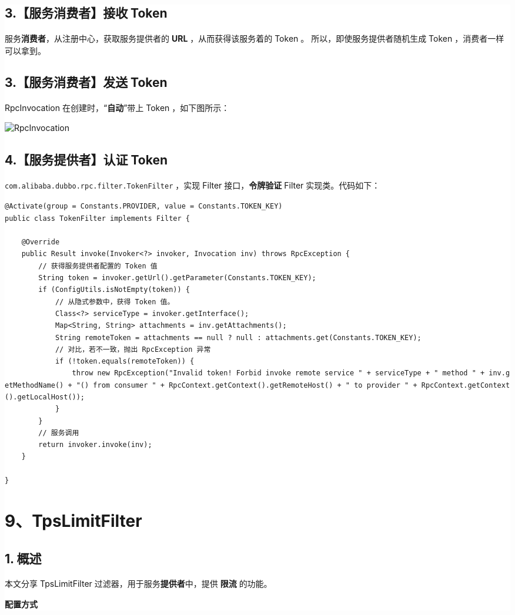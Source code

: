 ## 3.【服务消费者】接收 Token

服务**消费者**，从注册中心，获取服务提供者的 **URL** ，从而获得该服务着的 Token 。
所以，即使服务提供者随机生成 Token ，消费者一样可以拿到。

## 3.【服务消费者】发送 Token

RpcInvocation 在创建时，“**自动**”带上 Token ，如下图所示：

![RpcInvocation](http://static.iocoder.cn/images/Dubbo/2018_11_19/02.png)

## 4.【服务提供者】认证 Token

`com.alibaba.dubbo.rpc.filter.TokenFilter` ，实现 Filter 接口，**令牌验证** Filter 实现类。代码如下：

```
@Activate(group = Constants.PROVIDER, value = Constants.TOKEN_KEY)
public class TokenFilter implements Filter {

    @Override
    public Result invoke(Invoker<?> invoker, Invocation inv) throws RpcException {
        // 获得服务提供者配置的 Token 值
        String token = invoker.getUrl().getParameter(Constants.TOKEN_KEY);
        if (ConfigUtils.isNotEmpty(token)) {
            // 从隐式参数中，获得 Token 值。
            Class<?> serviceType = invoker.getInterface();
            Map<String, String> attachments = inv.getAttachments();
            String remoteToken = attachments == null ? null : attachments.get(Constants.TOKEN_KEY);
            // 对比，若不一致，抛出 RpcException 异常
            if (!token.equals(remoteToken)) {
                throw new RpcException("Invalid token! Forbid invoke remote service " + serviceType + " method " + inv.getMethodName() + "() from consumer " + RpcContext.getContext().getRemoteHost() + " to provider " + RpcContext.getContext().getLocalHost());
            }
        }
        // 服务调用
        return invoker.invoke(inv);
    }

}
```

# 9、TpsLimitFilter

## 1. 概述

本文分享 TpsLimitFilter 过滤器，用于服务**提供者**中，提供 **限流** 的功能。

**配置方式**
